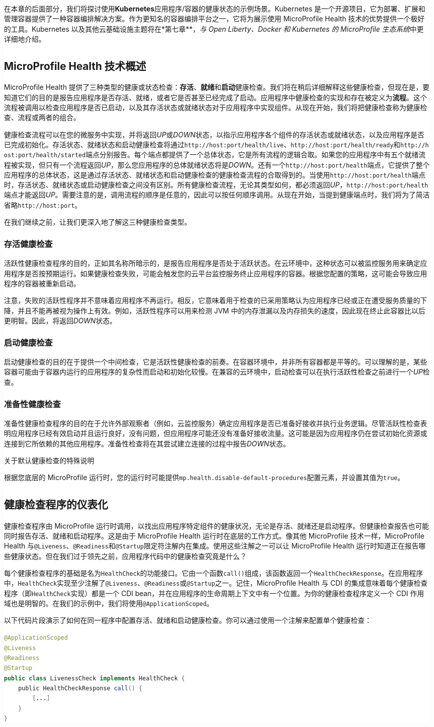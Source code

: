 在本章的后面部分，我们将探讨使用**Kubernetes**应用程序/容器的健康状态的示例场景。Kubernetes 是一个开源项目，它为部署、扩展和管理容器提供了一种容器编排解决方案。作为更知名的容器编排平台之一，它将为展示使用 MicroProfile Health 技术的优势提供一个极好的工具。Kubernetes 以及其他云基础设施主题将在*第七章**，*与 Open Liberty、Docker 和 Kubernetes 的 MicroProfile 生态系统*中更详细地介绍。

## MicroProfile Health 技术概述

MicroProfile Health 提供了三种类型的健康或状态检查：**存活**、**就绪**和**启动**健康检查。我们将在稍后详细解释这些健康检查，但现在是，要知道它们的目的是报告应用程序是否存活、就绪，或者它是否甚至已经完成了启动。应用程序中健康检查的实现和存在被定义为**流程**。这个流程被调用以检查应用程序是否已启动，以及其存活状态或就绪状态对于应用程序中实现组件。从现在开始，我们将把健康检查称为健康检查、流程或两者的组合。

健康检查流程可以在您的微服务中实现，并将返回*UP*或*DOWN*状态，以指示应用程序各个组件的存活状态或就绪状态，以及应用程序是否已完成初始化。存活状态、就绪状态和启动健康检查将通过`http://host:port/health/live`、`http://host:port/health/ready`和`http://host:port/health/started`端点分别报告。每个端点都提供了一个总体状态，它是所有流程的逻辑合取。如果您的应用程序中有五个就绪流程被实现，但只有一个流程返回*UP*，那么您应用程序的总体就绪状态将是*DOWN*。还有一个`http://host:port/health`端点，它提供了整个应用程序的总体状态，这是通过存活状态、就绪状态和启动健康检查的健康检查流程的合取得到的。当使用`http://host:port/health`端点时，存活状态、就绪状态或启动健康检查之间没有区别。所有健康检查流程，无论其类型如何，都必须返回*UP*，`http://host:port/health`端点才能返回*UP*。需要注意的是，调用流程的顺序是任意的，因此可以按任何顺序调用。从现在开始，当提到健康端点时，我们将为了简洁省略`http://host:port`。

在我们继续之前，让我们更深入地了解这三种健康检查类型。

### 存活健康检查

活跃性健康检查程序的目的，正如其名称所暗示的，是报告应用程序是否处于活跃状态。在云环境中，这种状态可以被监控服务用来确定应用程序是否按预期运行。如果健康检查失败，可能会触发您的云平台监控服务终止应用程序的容器。根据您配置的策略，这可能会导致应用程序的容器被重新启动。

注意，失败的活跃性程序并不意味着应用程序不再运行。相反，它意味着用于检查的已采用策略认为应用程序已经或正在遭受服务质量的下降，并且不能再被视为操作上有效。例如，活跃性程序可以用来检测 JVM 中的内存泄漏以及内存损失的速度，因此现在终止此容器比以后更明智。因此，将返回*DOWN*状态。

### 启动健康检查

启动健康检查的目的在于提供一个中间检查，它是活跃性健康检查的前奏。在容器环境中，并非所有容器都是平等的。可以理解的是，某些容器可能由于容器内运行的应用程序的复杂性而启动和初始化较慢。在兼容的云环境中，启动检查可以在执行活跃性检查之前进行一个*UP*检查。

### 准备性健康检查

准备性健康检查程序的目的在于允许外部观察者（例如，云监控服务）确定应用程序是否已准备好接收并执行业务逻辑。尽管活跃性检查表明应用程序已经有效启动并且运行良好，没有问题，但应用程序可能还没有准备好接收流量。这可能是因为应用程序仍在尝试初始化资源或连接到它所依赖的其他应用程序。准备性检查将在其尝试建立连接的过程中报告*DOWN*状态。

关于默认健康检查的特殊说明

根据您底层的 MicroProfile 运行时，您的运行时可能提供`mp.health.disable-default-procedures`配置元素，并设置其值为`true`。

## 健康检查程序的仪表化

健康检查程序由 MicroProfile 运行时调用，以找出应用程序特定组件的健康状况，无论是存活、就绪还是启动程序。但健康检查报告也可能同时报告存活、就绪和启动程序。这是由于 MicroProfile Health 运行时在底层的工作方式。像其他 MicroProfile 技术一样，MicroProfile Health 与`@Liveness`、`@Readiness`和`@Startup`限定符注解内在集成。使用这些注解之一可以让 MicroProfile Health 运行时知道正在报告哪些健康状态。但在我们过于领先之前，应用程序代码中的健康检查究竟是什么？

每个健康检查程序的基础是名为`HealthCheck`的功能接口。它由一个函数`call()`组成，该函数返回一个`HealthCheckResponse`。在应用程序中，`HealthCheck`实现至少注解了`@Liveness`、`@Readiness`或`@Startup`之一。记住，MicroProfile Health 与 CDI 的集成意味着每个健康检查程序（即`HealthCheck`实现）都是一个 CDI bean，并在应用程序的生命周期上下文中有一个位置。为你的健康检查程序定义一个 CDI 作用域也是明智的。在我们的示例中，我们将使用`@ApplicationScoped`。

以下代码片段演示了如何在同一程序中配置存活、就绪和启动健康检查。你可以通过使用一个注解来配置单个健康检查：

```java
@ApplicationScoped
@Liveness
@Readiness
@Startup
public class LivenessCheck implements HealthCheck {
    public HealthCheckResponse call() {
        [...]
    }
}
```
